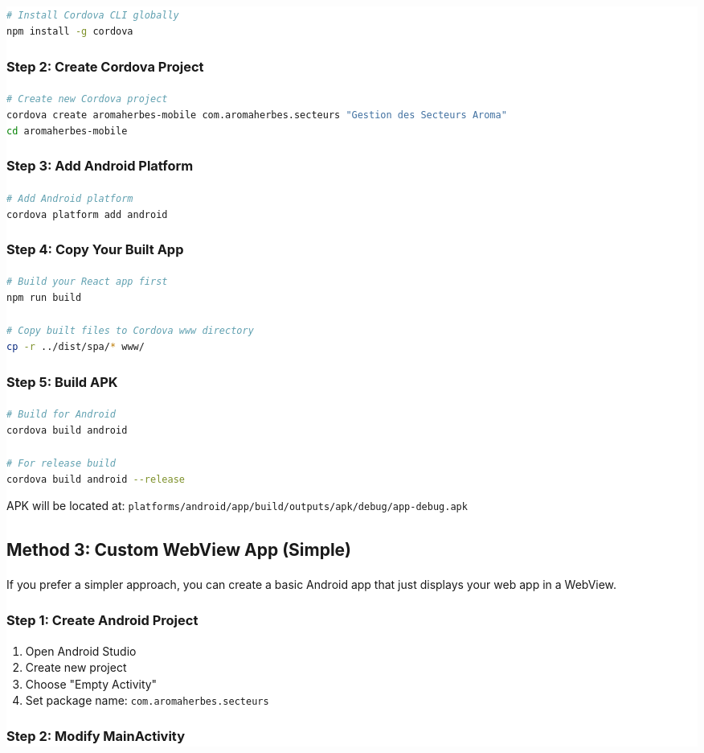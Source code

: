 ```bash
# Install Cordova CLI globally
npm install -g cordova
```

### Step 2: Create Cordova Project

```bash
# Create new Cordova project
cordova create aromaherbes-mobile com.aromaherbes.secteurs "Gestion des Secteurs Aroma"
cd aromaherbes-mobile
```

### Step 3: Add Android Platform

```bash
# Add Android platform
cordova platform add android
```

### Step 4: Copy Your Built App

```bash
# Build your React app first
npm run build

# Copy built files to Cordova www directory
cp -r ../dist/spa/* www/
```

### Step 5: Build APK

```bash
# Build for Android
cordova build android

# For release build
cordova build android --release
```

APK will be located at: `platforms/android/app/build/outputs/apk/debug/app-debug.apk`

## Method 3: Custom WebView App (Simple)

If you prefer a simpler approach, you can create a basic Android app that just displays your web app in a WebView.

### Step 1: Create Android Project

1. Open Android Studio
2. Create new project
3. Choose "Empty Activity"
4. Set package name: `com.aromaherbes.secteurs`

### Step 2: Modify MainActivity
